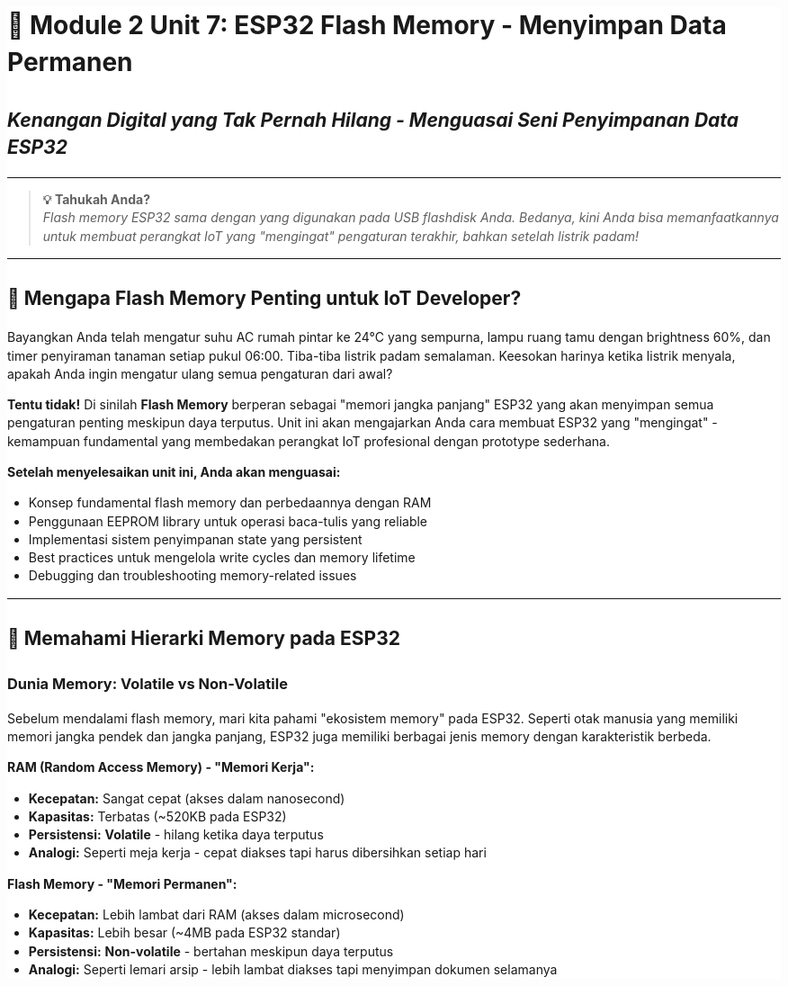 # 💾 Module 2 Unit 7: ESP32 Flash Memory - Menyimpan Data Permanen
## *Kenangan Digital yang Tak Pernah Hilang - Menguasai Seni Penyimpanan Data ESP32*

---

> **💡 Tahukah Anda?**  
> *Flash memory ESP32 sama dengan yang digunakan pada USB flashdisk Anda. Bedanya, kini Anda bisa memanfaatkannya untuk membuat perangkat IoT yang "mengingat" pengaturan terakhir, bahkan setelah listrik padam!*

---

## 🎯 **Mengapa Flash Memory Penting untuk IoT Developer?**

Bayangkan Anda telah mengatur suhu AC rumah pintar ke 24°C yang sempurna, lampu ruang tamu dengan brightness 60%, dan timer penyiraman tanaman setiap pukul 06:00. Tiba-tiba listrik padam semalaman. Keesokan harinya ketika listrik menyala, apakah Anda ingin mengatur ulang semua pengaturan dari awal?

**Tentu tidak!** Di sinilah **Flash Memory** berperan sebagai "memori jangka panjang" ESP32 yang akan menyimpan semua pengaturan penting meskipun daya terputus. Unit ini akan mengajarkan Anda cara membuat ESP32 yang "mengingat" - kemampuan fundamental yang membedakan perangkat IoT profesional dengan prototype sederhana.

**Setelah menyelesaikan unit ini, Anda akan menguasai:**
- Konsep fundamental flash memory dan perbedaannya dengan RAM
- Penggunaan EEPROM library untuk operasi baca-tulis yang reliable
- Implementasi sistem penyimpanan state yang persistent
- Best practices untuk mengelola write cycles dan memory lifetime
- Debugging dan troubleshooting memory-related issues

---

## 🧠 **Memahami Hierarki Memory pada ESP32**

### **Dunia Memory: Volatile vs Non-Volatile**

Sebelum mendalami flash memory, mari kita pahami "ekosistem memory" pada ESP32. Seperti otak manusia yang memiliki memori jangka pendek dan jangka panjang, ESP32 juga memiliki berbagai jenis memory dengan karakteristik berbeda.

**RAM (Random Access Memory) - "Memori Kerja":**
- **Kecepatan:** Sangat cepat (akses dalam nanosecond)
- **Kapasitas:** Terbatas (~520KB pada ESP32)
- **Persistensi:** **Volatile** - hilang ketika daya terputus
- **Analogi:** Seperti meja kerja - cepat diakses tapi harus dibersihkan setiap hari

**Flash Memory - "Memori Permanen":**
- **Kecepatan:** Lebih lambat dari RAM (akses dalam microsecond)
- **Kapasitas:** Lebih besar (~4MB pada ESP32 standar)  
- **Persistensi:** **Non-volatile** - bertahan meskipun daya terputus
- **Analogi:** Seperti lemari arsip - lebih lambat diakses tapi menyimpan dokumen selamanya
